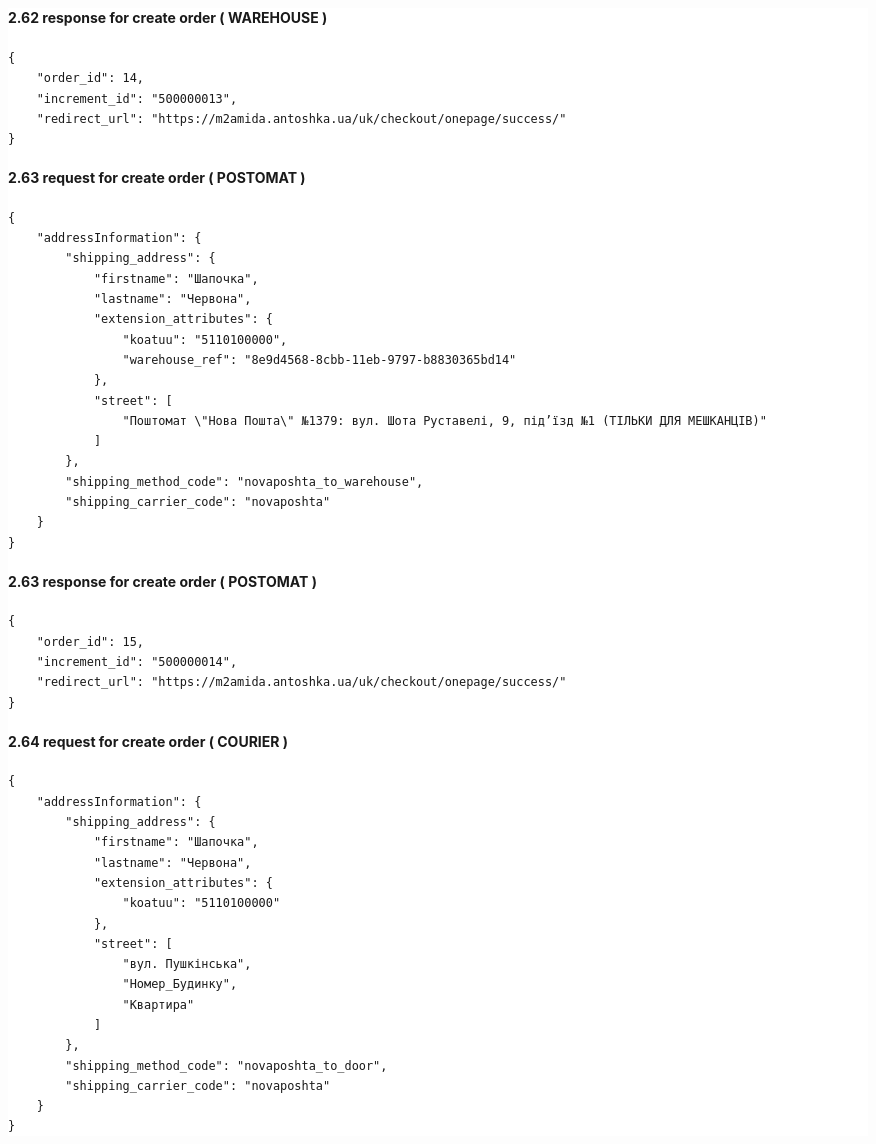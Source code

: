 #### 2.62 response for create order ( WAREHOUSE )

```
{
    "order_id": 14,
    "increment_id": "500000013",
    "redirect_url": "https://m2amida.antoshka.ua/uk/checkout/onepage/success/"
}
```

#### 2.63 request for create order ( POSTOMAT )

```
{
    "addressInformation": {
        "shipping_address": {
            "firstname": "Шапочка",
            "lastname": "Червона",
            "extension_attributes": {
                "koatuu": "5110100000",
                "warehouse_ref": "8e9d4568-8cbb-11eb-9797-b8830365bd14"
            },
            "street": [
                "Поштомат \"Нова Пошта\" №1379: вул. Шота Руставелі, 9, під’їзд №1 (ТІЛЬКИ ДЛЯ МЕШКАНЦІВ)"
            ]
        },
        "shipping_method_code": "novaposhta_to_warehouse",
        "shipping_carrier_code": "novaposhta"
    }
}
```

#### 2.63 response for create order ( POSTOMAT )

```
{
    "order_id": 15,
    "increment_id": "500000014",
    "redirect_url": "https://m2amida.antoshka.ua/uk/checkout/onepage/success/"
}
```

#### 2.64 request for create order ( COURIER )

```
{
    "addressInformation": {
        "shipping_address": {
            "firstname": "Шапочка",
            "lastname": "Червона",
            "extension_attributes": {
                "koatuu": "5110100000"
            },
            "street": [
                "вул. Пушкінська",
                "Номер_Будинку",
                "Квартира"
            ]
        },
        "shipping_method_code": "novaposhta_to_door",
        "shipping_carrier_code": "novaposhta"
    }
}
```
